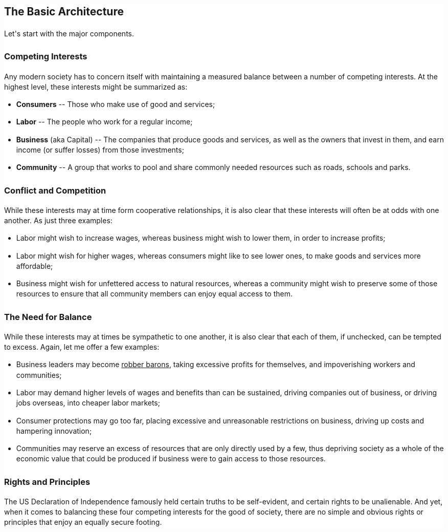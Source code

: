 ## The Basic Architecture

Let's start with the major components. 

### Competing Interests

Any modern society has to concern itself with maintaining a measured balance between a number of competing interests. At the highest level, these interests might be summarized as: 

* **Consumers** -- Those who make use of good and services;

* **Labor** -- The people who work for a regular income;

* **Business** (aka Capital) -- The companies that produce goods and services, as well as the owners that invest in them, and earn income (or suffer losses) from those investments;

* **Community** -- A group that works to pool and share commonly needed resources such as roads, schools and parks. 

### Conflict and Competition

While these interests may at time form cooperative relationships, it is also clear that these interests will often be at odds with one another. As just three examples:

* Labor might wish to increase wages, whereas business might wish to lower them, in order to increase profits;

* Labor might wish for higher wages, whereas consumers might like to see lower ones, to make goods and services more affordable;

* Business might wish for unfettered access to natural resources, whereas a community might wish to preserve some of those resources to ensure that all community members can enjoy equal access to them.

### The Need for Balance

While these interests may at times be sympathetic to one another,  it is also clear that each of them, if unchecked, can be tempted to excess. Again, let me offer a few examples:

* Business leaders may become [robber barons][barons], taking excessive profits for themselves, and impoverishing workers and communities; 

* Labor may demand higher levels of wages and benefits than can be sustained, driving companies out of business, or driving jobs overseas, into cheaper labor markets; 

* Consumer protections may go too far, placing excessive and unreasonable restrictions on business, driving up costs and hampering innovation;

* Communities may reserve an excess of resources that are only directly used by a few, thus depriving society as a whole of the economic value that could be produced if business were to gain access to those resources.  

### Rights and Principles

The US Declaration of Independence famously held certain truths to be self-evident, and certain rights to be unalienable. And yet, when it comes to balancing these four competing interests for the good of society, there are no simple and obvious rights or principles that enjoy an equally secure footing. 


[amazon-stmt]: https://www.geekwire.com/2018/breaking-tax-vote-amazon-says-seattles-hostile-approach-rhetoric-forces-us-question-growth/
[homeless]: https://www.seattletimes.com/seattle-news/homeless/new-homeless-count-in-king-county-shows-spike-in-number-of-people-sleeping-outside/
[passes]: https://www.geekwire.com/2018/seattle-passes-smaller-head-tax-big-companies-will-compromise-appease-amazon/
[proposed]: https://www.seattletimes.com/business/how-seattles-head-tax-would-work/
[barons]: https://en.wikipedia.org/wiki/Robber_baron_(industrialist)
[timeline]: https://www.kiro7.com/news/local/seattle-homeless-and-the-head-tax-proposal-a-timeline-of-the-citys-response/745462609
[trickle]: https://www.washingtonpost.com/opinions/trickle-down-economics-is-a-nightmare-kansas-proved-it/2017/06/12/c2d7aae0-4fa6-11e7-91eb-9611861a988f_story.html
[yale]: http://www.econ.yale.edu/smith/hks_v13.pdf